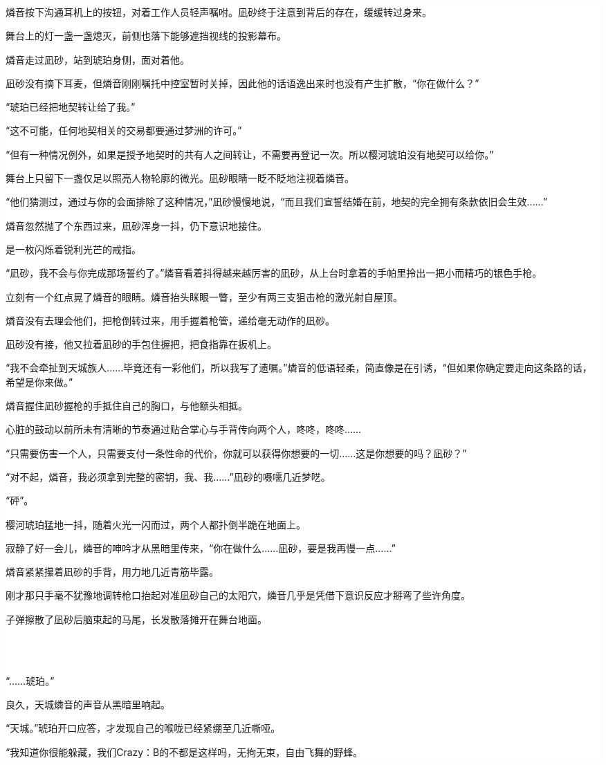 燐音按下沟通耳机上的按钮，对着工作人员轻声嘱咐。凪砂终于注意到背后的存在，缓缓转过身来。

舞台上的灯一盏一盏熄灭，前侧也落下能够遮挡视线的投影幕布。

燐音走过凪砂，站到琥珀身侧，面对着他。

凪砂没有摘下耳麦，但燐音刚刚嘱托中控室暂时关掉，因此他的话语逸出来时也没有产生扩散，“你在做什么？”

“琥珀已经把地契转让给了我。”

“这不可能，任何地契相关的交易都要通过梦洲的许可。”

“但有一种情况例外，如果是授予地契时的共有人之间转让，不需要再登记一次。所以樱河琥珀没有地契可以给你。”

舞台上只留下一盏仅足以照亮人物轮廓的微光。凪砂眼睛一眨不眨地注视着燐音。

“他们猜测过，通过与你的会面排除了这种情况，”凪砂慢慢地说，“而且我们宣誓结婚在前，地契的完全拥有条款依旧会生效……”

燐音忽然抛了个东西过来，凪砂浑身一抖，仍下意识地接住。

是一枚闪烁着锐利光芒的戒指。

“凪砂，我不会与你完成那场誓约了。”燐音看着抖得越来越厉害的凪砂，从上台时拿着的手帕里拎出一把小而精巧的银色手枪。

立刻有一个红点晃了燐音的眼睛。燐音抬头眯眼一瞥，至少有两三支狙击枪的激光射自屋顶。

燐音没有去理会他们，把枪倒转过来，用手握着枪管，递给毫无动作的凪砂。

凪砂没有接，他又拉着凪砂的手包住握把，把食指靠在扳机上。

“我不会牵扯到天城族人……毕竟还有一彩他们，所以我写了遗嘱。”燐音的低语轻柔，简直像是在引诱，“但如果你确定要走向这条路的话，希望是你来做。”

燐音握住凪砂握枪的手抵住自己的胸口，与他额头相抵。

心脏的鼓动以前所未有清晰的节奏通过贴合掌心与手背传向两个人，咚咚，咚咚……

“只需要伤害一个人，只需要支付一条性命的代价，你就可以获得你想要的一切……这是你想要的吗？凪砂？”

“对不起，燐音，我必须拿到完整的密钥，我、我……”凪砂的嗫嚅几近梦呓。

“砰”。

樱河琥珀猛地一抖，随着火光一闪而过，两个人都扑倒半跪在地面上。

寂静了好一会儿，燐音的呻吟才从黑暗里传来，“你在做什么……凪砂，要是我再慢一点……”

燐音紧紧攥着凪砂的手背，用力地几近青筋毕露。

刚才那只手毫不犹豫地调转枪口抬起对准凪砂自己的太阳穴，燐音几乎是凭借下意识反应才掰弯了些许角度。

子弹擦散了凪砂后脑束起的马尾，长发散落摊开在舞台地面。

 
<br>
<br>



“……琥珀。”

良久，天城燐音的声音从黑暗里响起。

“天城。”琥珀开口应答，才发现自己的喉咙已经紧绷至几近嘶哑。

“我知道你很能躲藏，我们Crazy：B的不都是这样吗，无拘无束，自由飞舞的野蜂。
